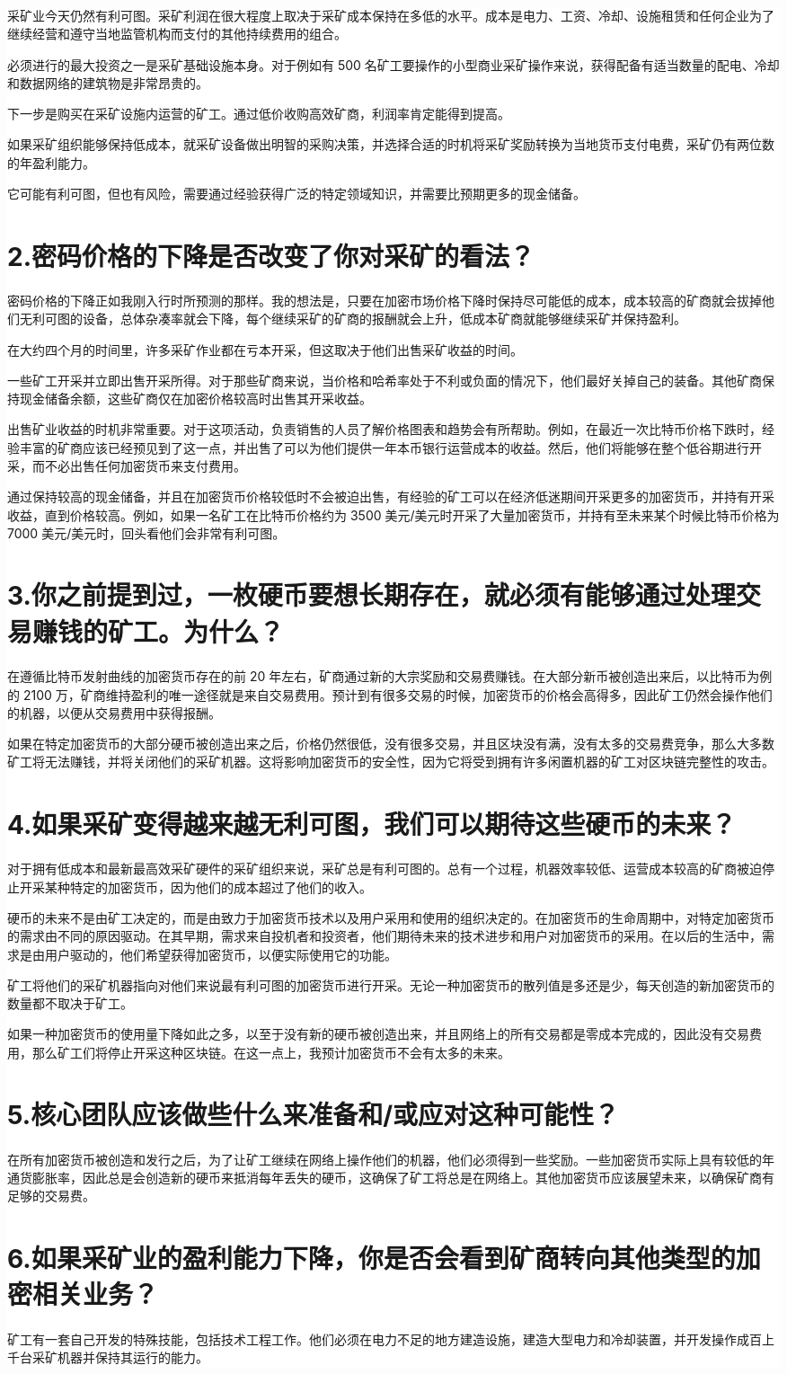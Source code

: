 采矿业今天仍然有利可图。采矿利润在很大程度上取决于采矿成本保持在多低的水平。成本是电力、工资、冷却、设施租赁和任何企业为了继续经营和遵守当地监管机构而支付的其他持续费用的组合。

必须进行的最大投资之一是采矿基础设施本身。对于例如有 500 名矿工要操作的小型商业采矿操作来说，获得配备有适当数量的配电、冷却和数据网络的建筑物是非常昂贵的。

下一步是购买在采矿设施内运营的矿工。通过低价收购高效矿商，利润率肯定能得到提高。

如果采矿组织能够保持低成本，就采矿设备做出明智的采购决策，并选择合适的时机将采矿奖励转换为当地货币支付电费，采矿仍有两位数的年盈利能力。

它可能有利可图，但也有风险，需要通过经验获得广泛的特定领域知识，并需要比预期更多的现金储备。

# 2.密码价格的下降是否改变了你对采矿的看法？

密码价格的下降正如我刚入行时所预测的那样。我的想法是，只要在加密市场价格下降时保持尽可能低的成本，成本较高的矿商就会拔掉他们无利可图的设备，总体杂凑率就会下降，每个继续采矿的矿商的报酬就会上升，低成本矿商就能够继续采矿并保持盈利。

在大约四个月的时间里，许多采矿作业都在亏本开采，但这取决于他们出售采矿收益的时间。

一些矿工开采并立即出售开采所得。对于那些矿商来说，当价格和哈希率处于不利或负面的情况下，他们最好关掉自己的装备。其他矿商保持现金储备余额，这些矿商仅在加密价格较高时出售其开采收益。

出售矿业收益的时机非常重要。对于这项活动，负责销售的人员了解价格图表和趋势会有所帮助。例如，在最近一次比特币价格下跌时，经验丰富的矿商应该已经预见到了这一点，并出售了可以为他们提供一年本币银行运营成本的收益。然后，他们将能够在整个低谷期进行开采，而不必出售任何加密货币来支付费用。

通过保持较高的现金储备，并且在加密货币价格较低时不会被迫出售，有经验的矿工可以在经济低迷期间开采更多的加密货币，并持有开采收益，直到价格较高。例如，如果一名矿工在比特币价格约为 3500 美元/美元时开采了大量加密货币，并持有至未来某个时候比特币价格为 7000 美元/美元时，回头看他们会非常有利可图。

# 3.你之前提到过，一枚硬币要想长期存在，就必须有能够通过处理交易赚钱的矿工。为什么？

在遵循比特币发射曲线的加密货币存在的前 20 年左右，矿商通过新的大宗奖励和交易费赚钱。在大部分新币被创造出来后，以比特币为例的 2100 万，矿商维持盈利的唯一途径就是来自交易费用。预计到有很多交易的时候，加密货币的价格会高得多，因此矿工仍然会操作他们的机器，以便从交易费用中获得报酬。

如果在特定加密货币的大部分硬币被创造出来之后，价格仍然很低，没有很多交易，并且区块没有满，没有太多的交易费竞争，那么大多数矿工将无法赚钱，并将关闭他们的采矿机器。这将影响加密货币的安全性，因为它将受到拥有许多闲置机器的矿工对区块链完整性的攻击。

# 4.如果采矿变得越来越无利可图，我们可以期待这些硬币的未来？

对于拥有低成本和最新最高效采矿硬件的采矿组织来说，采矿总是有利可图的。总有一个过程，机器效率较低、运营成本较高的矿商被迫停止开采某种特定的加密货币，因为他们的成本超过了他们的收入。

硬币的未来不是由矿工决定的，而是由致力于加密货币技术以及用户采用和使用的组织决定的。在加密货币的生命周期中，对特定加密货币的需求由不同的原因驱动。在其早期，需求来自投机者和投资者，他们期待未来的技术进步和用户对加密货币的采用。在以后的生活中，需求是由用户驱动的，他们希望获得加密货币，以便实际使用它的功能。

矿工将他们的采矿机器指向对他们来说最有利可图的加密货币进行开采。无论一种加密货币的散列值是多还是少，每天创造的新加密货币的数量都不取决于矿工。

如果一种加密货币的使用量下降如此之多，以至于没有新的硬币被创造出来，并且网络上的所有交易都是零成本完成的，因此没有交易费用，那么矿工们将停止开采这种区块链。在这一点上，我预计加密货币不会有太多的未来。

# 5.核心团队应该做些什么来准备和/或应对这种可能性？

在所有加密货币被创造和发行之后，为了让矿工继续在网络上操作他们的机器，他们必须得到一些奖励。一些加密货币实际上具有较低的年通货膨胀率，因此总是会创造新的硬币来抵消每年丢失的硬币，这确保了矿工将总是在网络上。其他加密货币应该展望未来，以确保矿商有足够的交易费。

# 6.如果采矿业的盈利能力下降，你是否会看到矿商转向其他类型的加密相关业务？

矿工有一套自己开发的特殊技能，包括技术工程工作。他们必须在电力不足的地方建造设施，建造大型电力和冷却装置，并开发操作成百上千台采矿机器并保持其运行的能力。
